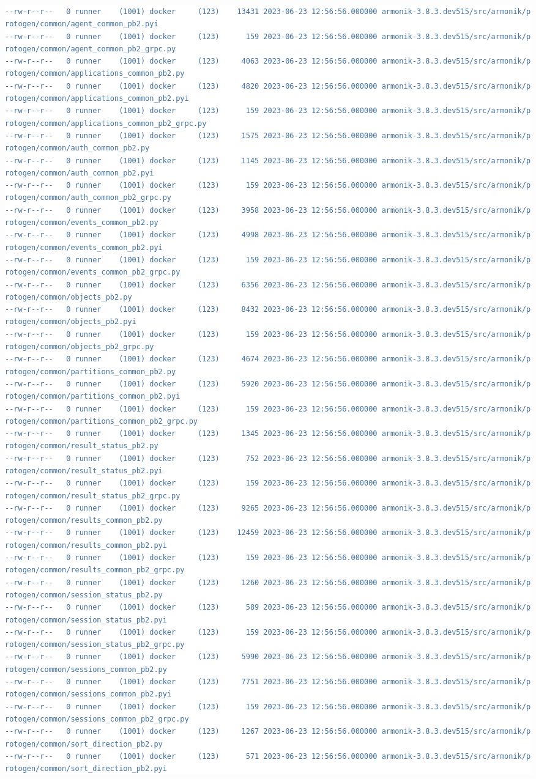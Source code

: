 ```diff
--rw-r--r--   0 runner    (1001) docker     (123)    13431 2023-06-23 12:56:56.000000 armonik-3.8.3.dev515/src/armonik/protogen/common/agent_common_pb2.pyi
--rw-r--r--   0 runner    (1001) docker     (123)      159 2023-06-23 12:56:56.000000 armonik-3.8.3.dev515/src/armonik/protogen/common/agent_common_pb2_grpc.py
--rw-r--r--   0 runner    (1001) docker     (123)     4063 2023-06-23 12:56:56.000000 armonik-3.8.3.dev515/src/armonik/protogen/common/applications_common_pb2.py
--rw-r--r--   0 runner    (1001) docker     (123)     4820 2023-06-23 12:56:56.000000 armonik-3.8.3.dev515/src/armonik/protogen/common/applications_common_pb2.pyi
--rw-r--r--   0 runner    (1001) docker     (123)      159 2023-06-23 12:56:56.000000 armonik-3.8.3.dev515/src/armonik/protogen/common/applications_common_pb2_grpc.py
--rw-r--r--   0 runner    (1001) docker     (123)     1575 2023-06-23 12:56:56.000000 armonik-3.8.3.dev515/src/armonik/protogen/common/auth_common_pb2.py
--rw-r--r--   0 runner    (1001) docker     (123)     1145 2023-06-23 12:56:56.000000 armonik-3.8.3.dev515/src/armonik/protogen/common/auth_common_pb2.pyi
--rw-r--r--   0 runner    (1001) docker     (123)      159 2023-06-23 12:56:56.000000 armonik-3.8.3.dev515/src/armonik/protogen/common/auth_common_pb2_grpc.py
--rw-r--r--   0 runner    (1001) docker     (123)     3958 2023-06-23 12:56:56.000000 armonik-3.8.3.dev515/src/armonik/protogen/common/events_common_pb2.py
--rw-r--r--   0 runner    (1001) docker     (123)     4998 2023-06-23 12:56:56.000000 armonik-3.8.3.dev515/src/armonik/protogen/common/events_common_pb2.pyi
--rw-r--r--   0 runner    (1001) docker     (123)      159 2023-06-23 12:56:56.000000 armonik-3.8.3.dev515/src/armonik/protogen/common/events_common_pb2_grpc.py
--rw-r--r--   0 runner    (1001) docker     (123)     6356 2023-06-23 12:56:56.000000 armonik-3.8.3.dev515/src/armonik/protogen/common/objects_pb2.py
--rw-r--r--   0 runner    (1001) docker     (123)     8432 2023-06-23 12:56:56.000000 armonik-3.8.3.dev515/src/armonik/protogen/common/objects_pb2.pyi
--rw-r--r--   0 runner    (1001) docker     (123)      159 2023-06-23 12:56:56.000000 armonik-3.8.3.dev515/src/armonik/protogen/common/objects_pb2_grpc.py
--rw-r--r--   0 runner    (1001) docker     (123)     4674 2023-06-23 12:56:56.000000 armonik-3.8.3.dev515/src/armonik/protogen/common/partitions_common_pb2.py
--rw-r--r--   0 runner    (1001) docker     (123)     5920 2023-06-23 12:56:56.000000 armonik-3.8.3.dev515/src/armonik/protogen/common/partitions_common_pb2.pyi
--rw-r--r--   0 runner    (1001) docker     (123)      159 2023-06-23 12:56:56.000000 armonik-3.8.3.dev515/src/armonik/protogen/common/partitions_common_pb2_grpc.py
--rw-r--r--   0 runner    (1001) docker     (123)     1345 2023-06-23 12:56:56.000000 armonik-3.8.3.dev515/src/armonik/protogen/common/result_status_pb2.py
--rw-r--r--   0 runner    (1001) docker     (123)      752 2023-06-23 12:56:56.000000 armonik-3.8.3.dev515/src/armonik/protogen/common/result_status_pb2.pyi
--rw-r--r--   0 runner    (1001) docker     (123)      159 2023-06-23 12:56:56.000000 armonik-3.8.3.dev515/src/armonik/protogen/common/result_status_pb2_grpc.py
--rw-r--r--   0 runner    (1001) docker     (123)     9265 2023-06-23 12:56:56.000000 armonik-3.8.3.dev515/src/armonik/protogen/common/results_common_pb2.py
--rw-r--r--   0 runner    (1001) docker     (123)    12459 2023-06-23 12:56:56.000000 armonik-3.8.3.dev515/src/armonik/protogen/common/results_common_pb2.pyi
--rw-r--r--   0 runner    (1001) docker     (123)      159 2023-06-23 12:56:56.000000 armonik-3.8.3.dev515/src/armonik/protogen/common/results_common_pb2_grpc.py
--rw-r--r--   0 runner    (1001) docker     (123)     1260 2023-06-23 12:56:56.000000 armonik-3.8.3.dev515/src/armonik/protogen/common/session_status_pb2.py
--rw-r--r--   0 runner    (1001) docker     (123)      589 2023-06-23 12:56:56.000000 armonik-3.8.3.dev515/src/armonik/protogen/common/session_status_pb2.pyi
--rw-r--r--   0 runner    (1001) docker     (123)      159 2023-06-23 12:56:56.000000 armonik-3.8.3.dev515/src/armonik/protogen/common/session_status_pb2_grpc.py
--rw-r--r--   0 runner    (1001) docker     (123)     5990 2023-06-23 12:56:56.000000 armonik-3.8.3.dev515/src/armonik/protogen/common/sessions_common_pb2.py
--rw-r--r--   0 runner    (1001) docker     (123)     7751 2023-06-23 12:56:56.000000 armonik-3.8.3.dev515/src/armonik/protogen/common/sessions_common_pb2.pyi
--rw-r--r--   0 runner    (1001) docker     (123)      159 2023-06-23 12:56:56.000000 armonik-3.8.3.dev515/src/armonik/protogen/common/sessions_common_pb2_grpc.py
--rw-r--r--   0 runner    (1001) docker     (123)     1267 2023-06-23 12:56:56.000000 armonik-3.8.3.dev515/src/armonik/protogen/common/sort_direction_pb2.py
--rw-r--r--   0 runner    (1001) docker     (123)      571 2023-06-23 12:56:56.000000 armonik-3.8.3.dev515/src/armonik/protogen/common/sort_direction_pb2.pyi
```